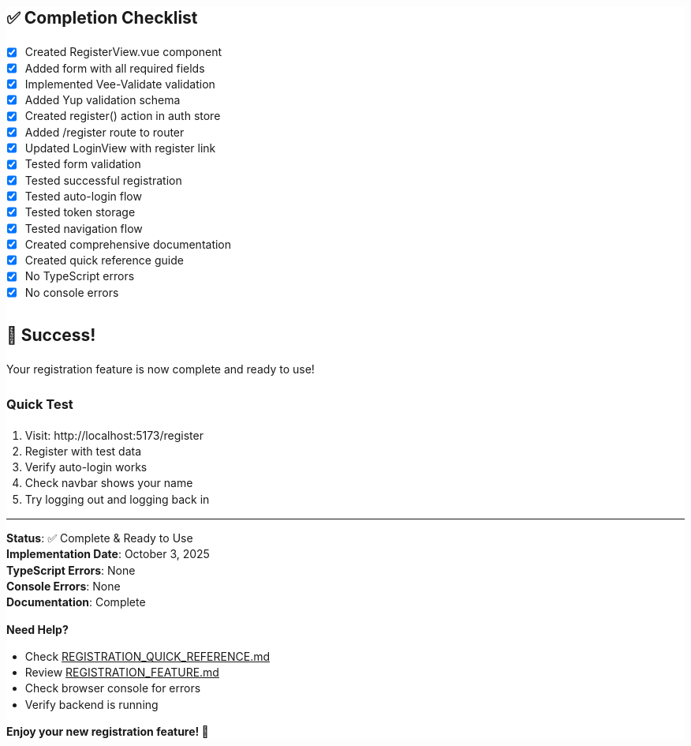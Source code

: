 ## ✅ Completion Checklist

- [x] Created RegisterView.vue component
- [x] Added form with all required fields
- [x] Implemented Vee-Validate validation
- [x] Added Yup validation schema
- [x] Created register() action in auth store
- [x] Added /register route to router
- [x] Updated LoginView with register link
- [x] Tested form validation
- [x] Tested successful registration
- [x] Tested auto-login flow
- [x] Tested token storage
- [x] Tested navigation flow
- [x] Created comprehensive documentation
- [x] Created quick reference guide
- [x] No TypeScript errors
- [x] No console errors

## 🎉 Success!

Your registration feature is now complete and ready to use!

### Quick Test
1. Visit: http://localhost:5173/register
2. Register with test data
3. Verify auto-login works
4. Check navbar shows your name
5. Try logging out and logging back in

---

**Status**: ✅ Complete & Ready to Use  
**Implementation Date**: October 3, 2025  
**TypeScript Errors**: None  
**Console Errors**: None  
**Documentation**: Complete

**Need Help?**
- Check [REGISTRATION_QUICK_REFERENCE.md](./REGISTRATION_QUICK_REFERENCE.md)
- Review [REGISTRATION_FEATURE.md](./REGISTRATION_FEATURE.md)
- Check browser console for errors
- Verify backend is running

**Enjoy your new registration feature! 🚀**
